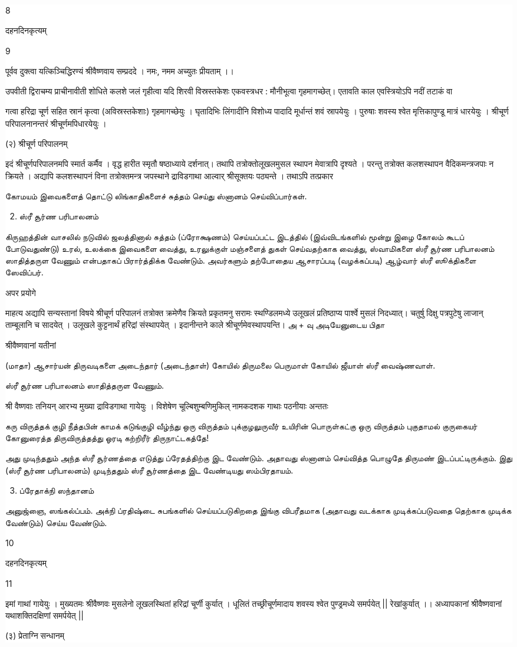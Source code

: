 8


दहनदिनकृत्यम्

9

पूर्वव दुक्त्वा यत्किञ्चिद्धिरण्यं श्रीवैष्णवाय सम्प्रददे । नमः, नमम अच्युतः प्रीयताम् ।।

उपवीती द्विराचम्य प्राचीनावीती शोधिते कलशे जलं गृहीत्वा यदि शिरवी विस्रस्तकेशः एकवस्त्रधर : मौनीभूत्वा गृहमागच्छेत्। एतावति काल एवस्त्रियोऽपि नदीं तटाकं वा

गत्वा हरिद्रा चूर्ण सहित स्रानं कृत्वा (अविस्रस्तकेशाः) गृहमागच्छेयुः । घृतादिभिः लिंगादीनि विशोध्य पादादि मूर्धान्तं शवं स्रापयेयुः । पुरुषाः शवस्य श्वेत मृत्तिकापुण्डू मात्रं धारयेयुः । श्रीचूर्ण परिपालनानन्तरं श्रीचूर्णमपिधारयेयुः ।

(२) श्रीचूर्ण परिपालनम्

इदं श्रीचूर्णपरिपालनमपि स्मार्त कर्मैव । वृद्ध हारीत स्मृतौ षष्ठाध्याये दर्शनात्। तथापि तत्रोक्तोलूखलमुसल स्थापन मेवात्रापि दृश्यते । परन्तु तत्रोक्त कलशस्थापन वैदिकमन्त्रजपाः न क्रियते । अद्यापि कलशस्थापनं विना तत्रोक्तमन्त्र जपस्थाने द्राविडगाथा आल्वार् श्रीसूक्तयः पठ्यन्ते । तथाऽपि तत्प्रकार

கோமயம் இவைகளைத் தொட்டு லிங்காதிகளைச் சுத்தம் செய்து ஸ்னானம் செய்விப்பார்கள்.

2. ஸ்ரீ சூர்ண பரிபாலனம்

கிருஹத்தின் வாசலில் நடுவில் ஜலத்தினால் சுத்தம் (ப்ரோக்ஷணம்) செய்யப்பட்ட இடத்தில் (இவ்விடங்களில் மூன்று இழை கோலம் கூடப் போடுவதுண்டு) உரல், உலக்கை இவைகளை வைத்து, உரலுக்குள் மஞ்சளைத் துகள் செய்வதற்காக வைத்து, ஸ்வாமிகளை ஸ்ரீ சூர்ண பரிபாலனம் ஸாதித்தருள வேணும் என்பதாகப் பிரார்த்திக்க வேண்டும். அவர்களும் தற்போதைய ஆசாரப்படி (வழக்கப்படி) ஆழ்வார் ஸ்ரீ ஸூக்திகளை ஸேவிப்பர்.


अपर प्रयोगे

माहत्य अद्यापि सन्यस्तानां विषये श्रीचूर्ण परिपालनं तत्रोक्त क्रमेणैव क्रियते प्रकृतमनु सरामः स्थण्डिलमध्ये उलूखलं प्रतिष्ठाप्य पार्श्वे मुसलं निदध्यात्। चतुर्षु दिक्षु पत्रपुटेषु लाजान् ताम्बूलानि च सादयेत् । उलूखले कुट्टनार्थं हरिद्रां संस्थापयेत् । इदानीन्तने काले श्रीचूर्णमेवस्थापयन्ति। அ + வு அடியேனுடைய பிதா

श्रीवैष्णवानां यतीनां

(மாதா) ஆசார்யன் திருவடிகளை அடைந்தார் (அடைந்தாள்) கோயில் திருமலை பெருமாள் கோயில் ஜீயாள் ஸ்ரீ வைஷ்ணவாள்.

ஸ்ரீ சூர்ண பரிபாலனம் ஸாதித்தருள வேணும்.

श्री वैष्णवाः तनियन् आरभ्य मुख्या द्राविडगाथा गायेयुः । विशेषेण चूल्बिशुम्बणिमुकिल् नामकदशक गाथाः पठनीयाः अन्ततः

கரு விருத்தக் குழி நீத்தபின் காமக் கடுங்குழி வீழ்ந்து ஒரு விருத்தம் புக்குழலுருவீர் உயிரின் பொருள்கட்கு ஒரு விருத்தம் புகுதாமல் குருகையர் கோனுரைத்த திருவிருத்தத்து ஓரடி கற்றிரீர் திருநாட்டகத்தே!

அது முடிந்ததும் அந்த ஸ்ரீ சூர்ணத்தை எடுத்து ப்ரேதத்திற்கு இட வேண்டும். அதாவது ஸ்னானம் செய்வித்த பொழுதே திருமண் இடப்பட்டிருக்கும். இது (ஸ்ரீ சூர்ண பரிபாலனம்) முடிந்ததும் ஸ்ரீ சூர்ணத்தை இட வேண்டியது ஸம்பிரதாயம்.

3. ப்ரேதாக்நி ஸந்தானம்

அனுஜ்ஞை, ஸங்கல்ப்பம். அக்நி ப்ரதிஷ்டை சுபங்களில் செய்யப்படுகிறதை இங்கு விபரீதமாக (அதாவது வடக்காக முடிக்கப்படுவதை தெற்காக முடிக்க வேண்டும்) செய்ய வேண்டும்.

10


दहनदिनकृत्यम्

11

इमां गाथां गायेयुः । मुख्यतमः श्रीवैष्णवः मुसलेनो लूखलस्थितां हरिद्रां चूर्णी कुर्यात् । धूलितं तच्छ्रीचूर्णमादाय शवस्य श्वेत पुण्ड्रमध्ये समर्पयेत् || रेखांकुर्यात् ।। अध्यापकानां श्रीवैष्णवानां यथाशक्तिदक्षिणां समर्पयेत् ||

(३) प्रेताग्नि सन्धानम्

